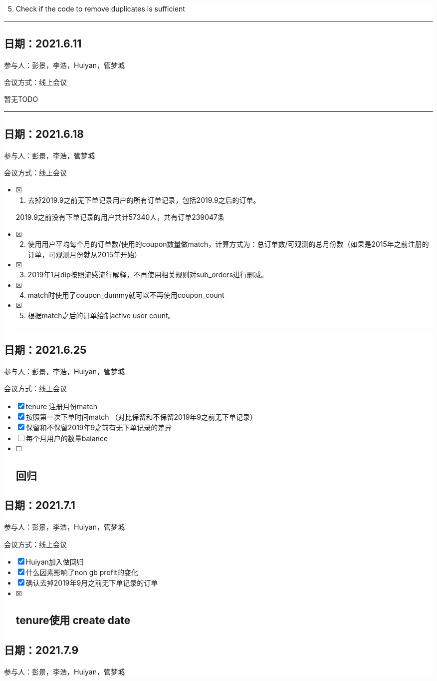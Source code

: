 5.  Check if the code to remove duplicates is sufficient

---
## 日期：2021.6.11

参与人：彭景，李浩，Huiyan，管梦城

会议方式：线上会议

暂无TODO

---
## 日期：2021.6.18

参与人：彭景，李浩，管梦城

会议方式：线上会议
- [x] 1. 去掉2019.9之前无下单记录用户的所有订单记录，包括2019.9之后的订单。
    
    2019.9之前没有下单记录的用户共计57340人，共有订单239047条
- [x] 2. 使用用户平均每个月的订单数/使用的coupon数量做match，计算方式为：总订单数/可观测的总月份数（如果是2015年之前注册的订单，可观测月份就从2015年开始）
- [x] 3. 2019年1月dip按照流感流行解释，不再使用相关规则对sub_orders进行删减。
- [x] 4. match时使用了coupon_dummy就可以不再使用coupon_count
- [x] 5. 根据match之后的订单绘制active user count。
    
  ---
## 日期：2021.6.25

参与人：彭景，李浩，Huiyan，管梦城

会议方式：线上会议
- [x] tenure 注册月份match
- [x] 按照第一次下单时间match （对比保留和不保留2019年9之前无下单记录）
- [x] 保留和不保留2019年9之前有无下单记录的差异
- [ ] 每个月用户的数量balance
- [ ] 回归
  ---
## 日期：2021.7.1

参与人：彭景，李浩，Huiyan，管梦城

会议方式：线上会议
- [x] Huiyan加入做回归
- [x] 什么因素影响了non gb profit的变化
- [x] 确认去掉2019年9月之前无下单记录的订单
- [x] tenure使用 create date
  ---
## 日期：2021.7.9

参与人：彭景，李浩，Huiyan，管梦城

